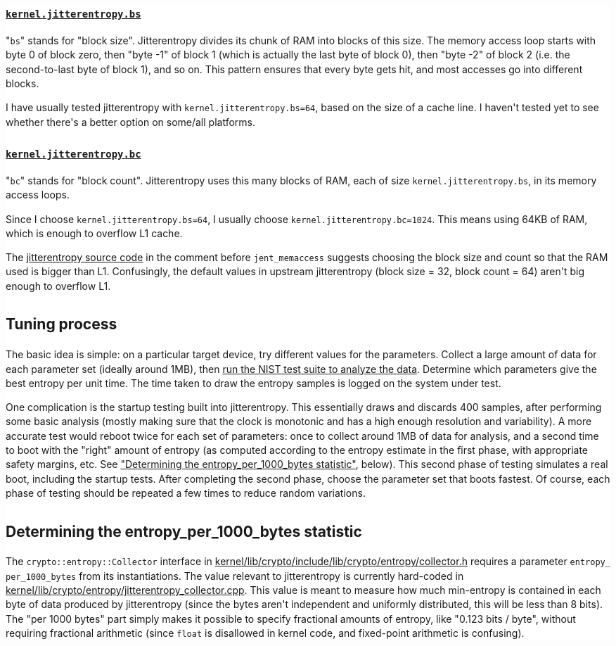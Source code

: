### [`kernel.jitterentropy.bs`](/docs/reference/kernel/kernel_cmdline.md#kernel-jitterentropy-bs-num)

"`bs`" stands for "block size". Jitterentropy divides its chunk of RAM into blocks of this size. The
memory access loop starts with byte 0 of block zero, then "byte -1" of block 1 (which is actually
the last byte of block 0), then "byte -2" of block 2 (i.e. the second-to-last byte of block 1), and
so on. This pattern ensures that every byte gets hit, and most accesses go into different blocks.

I have usually tested jitterentropy with `kernel.jitterentropy.bs=64`, based on the size of a cache
line. I haven't tested yet to see whether there's a better option on some/all platforms.

### [`kernel.jitterentropy.bc`](/docs/reference/kernel/kernel_cmdline.md#kernel-jitterentropy-bc-num)

"`bc`" stands for "block count". Jitterentropy uses this many blocks of RAM, each of size
`kernel.jitterentropy.bs`, in its memory access loops.

Since I choose `kernel.jitterentropy.bs=64`, I usually choose `kernel.jitterentropy.bc=1024`.
This means using 64KB of RAM, which is enough to overflow L1 cache.

The [jitterentropy source code](/zircon/third_party/lib/jitterentropy/jitterentropy-base.c#234)
in the comment before `jent_memaccess` suggests choosing the block size and count so that the RAM
used is bigger than L1. Confusingly, the default values in upstream jitterentropy (block size = 32,
block count = 64) aren't big enough to overflow L1.

## Tuning process

The basic idea is simple: on a particular target device, try different values for the parameters.
Collect a large amount of data for each parameter set (ideally around 1MB), then
[run the NIST test suite to analyze the data](/docs/concepts/kernel/entropy_quality_tests.md#running-the-nist-test-suite).
Determine which parameters give the best entropy per unit time. The time taken to draw the entropy
samples is logged on the system under test.

One complication is the startup testing built into jitterentropy. This essentially draws and
discards 400 samples, after performing some basic analysis (mostly making sure that the clock is
monotonic and has a high enough resolution and variability). A more accurate test would reboot twice
for each set of parameters: once to collect around 1MB of data for analysis, and a second time to
boot with the "right" amount of entropy (as computed according to the entropy estimate in the first
phase, with appropriate safety margins, etc. See
["Determining the entropy\_per\_1000\_bytes statistic"](#determining-the-entropy_per_1000_bytes-statistic),
below). This second phase of testing simulates a real boot, including the startup tests. After
completing the second phase, choose the parameter set that boots fastest. Of course, each phase of
testing should be repeated a few times to reduce random variations.

## Determining the entropy\_per\_1000\_bytes statistic

The `crypto::entropy::Collector` interface in
[kernel/lib/crypto/include/lib/crypto/entropy/collector.h](/zircon/kernel/lib/crypto/include/lib/crypto/entropy/collector.h)
requires a parameter `entropy_per_1000_bytes` from its instantiations. The value relevant to
jitterentropy is currently hard-coded in
[kernel/lib/crypto/entropy/jitterentropy\_collector.cpp](/zircon/kernel/lib/crypto/entropy/jitterentropy_collector.cc).
This value is meant to measure how much min-entropy is contained in each byte of data produced by
jitterentropy (since the bytes aren't independent and uniformly distributed, this will be less than
8 bits). The "per 1000 bytes" part simply makes it possible to specify fractional amounts of
entropy, like "0.123 bits / byte", without requiring fractional arithmetic (since `float` is
disallowed in kernel code, and fixed-point arithmetic is confusing).
